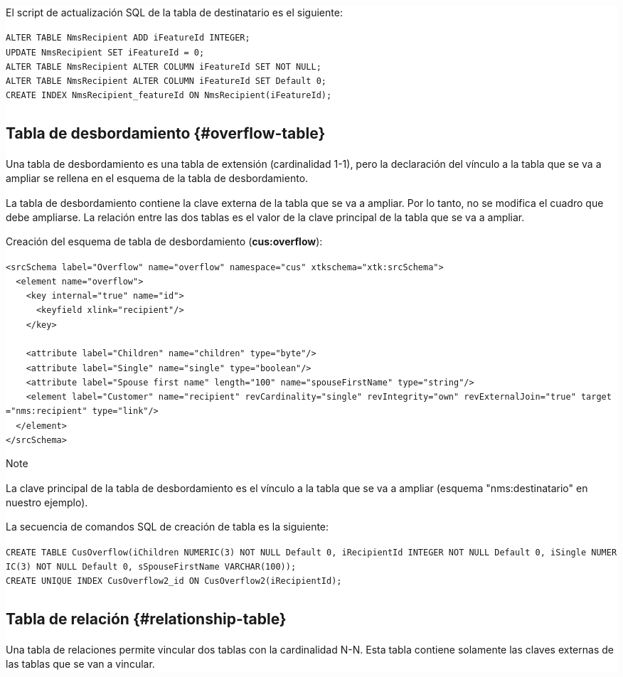 El script de actualización SQL de la tabla de destinatario es el siguiente:

```
ALTER TABLE NmsRecipient ADD iFeatureId INTEGER;
UPDATE NmsRecipient SET iFeatureId = 0;
ALTER TABLE NmsRecipient ALTER COLUMN iFeatureId SET NOT NULL;
ALTER TABLE NmsRecipient ALTER COLUMN iFeatureId SET Default 0;
CREATE INDEX NmsRecipient_featureId ON NmsRecipient(iFeatureId);
```

## Tabla de desbordamiento {#overflow-table}

Una tabla de desbordamiento es una tabla de extensión (cardinalidad 1-1), pero la declaración del vínculo a la tabla que se va a ampliar se rellena en el esquema de la tabla de desbordamiento.

La tabla de desbordamiento contiene la clave externa de la tabla que se va a ampliar. Por lo tanto, no se modifica el cuadro que debe ampliarse. La relación entre las dos tablas es el valor de la clave principal de la tabla que se va a ampliar.

Creación del esquema de tabla de desbordamiento (**cus:overflow**):

```
<srcSchema label="Overflow" name="overflow" namespace="cus" xtkschema="xtk:srcSchema">  
  <element name="overflow">    
    <key internal="true" name="id">      
      <keyfield xlink="recipient"/>    
    </key>    

    <attribute label="Children" name="children" type="byte"/>    
    <attribute label="Single" name="single" type="boolean"/>    
    <attribute label="Spouse first name" length="100" name="spouseFirstName" type="string"/>  
    <element label="Customer" name="recipient" revCardinality="single" revIntegrity="own" revExternalJoin="true" target="nms:recipient" type="link"/>  
  </element>  
</srcSchema>
```

>[!NOTE]
>
>La clave principal de la tabla de desbordamiento es el vínculo a la tabla que se va a ampliar (esquema &quot;nms:destinatario&quot; en nuestro ejemplo).

La secuencia de comandos SQL de creación de tabla es la siguiente:

```
CREATE TABLE CusOverflow(iChildren NUMERIC(3) NOT NULL Default 0, iRecipientId INTEGER NOT NULL Default 0, iSingle NUMERIC(3) NOT NULL Default 0, sSpouseFirstName VARCHAR(100));
CREATE UNIQUE INDEX CusOverflow2_id ON CusOverflow2(iRecipientId);  
```

## Tabla de relación {#relationship-table}

Una tabla de relaciones permite vincular dos tablas con la cardinalidad N-N. Esta tabla contiene solamente las claves externas de las tablas que se van a vincular.
